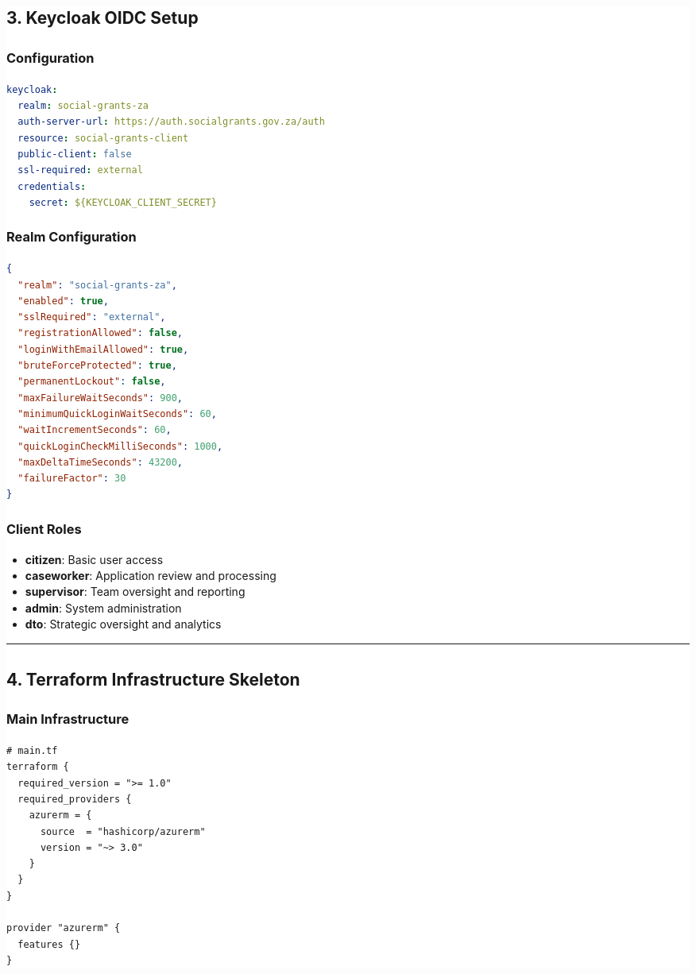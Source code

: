
## 3. Keycloak OIDC Setup

### Configuration
```yaml
keycloak:
  realm: social-grants-za
  auth-server-url: https://auth.socialgrants.gov.za/auth
  resource: social-grants-client
  public-client: false
  ssl-required: external
  credentials:
    secret: ${KEYCLOAK_CLIENT_SECRET}
```

### Realm Configuration
```json
{
  "realm": "social-grants-za",
  "enabled": true,
  "sslRequired": "external",
  "registrationAllowed": false,
  "loginWithEmailAllowed": true,
  "bruteForceProtected": true,
  "permanentLockout": false,
  "maxFailureWaitSeconds": 900,
  "minimumQuickLoginWaitSeconds": 60,
  "waitIncrementSeconds": 60,
  "quickLoginCheckMilliSeconds": 1000,
  "maxDeltaTimeSeconds": 43200,
  "failureFactor": 30
}
```

### Client Roles
- **citizen**: Basic user access
- **caseworker**: Application review and processing
- **supervisor**: Team oversight and reporting
- **admin**: System administration
- **dto**: Strategic oversight and analytics

---

## 4. Terraform Infrastructure Skeleton

### Main Infrastructure
```hcl
# main.tf
terraform {
  required_version = ">= 1.0"
  required_providers {
    azurerm = {
      source  = "hashicorp/azurerm"
      version = "~> 3.0"
    }
  }
}

provider "azurerm" {
  features {}
}

```